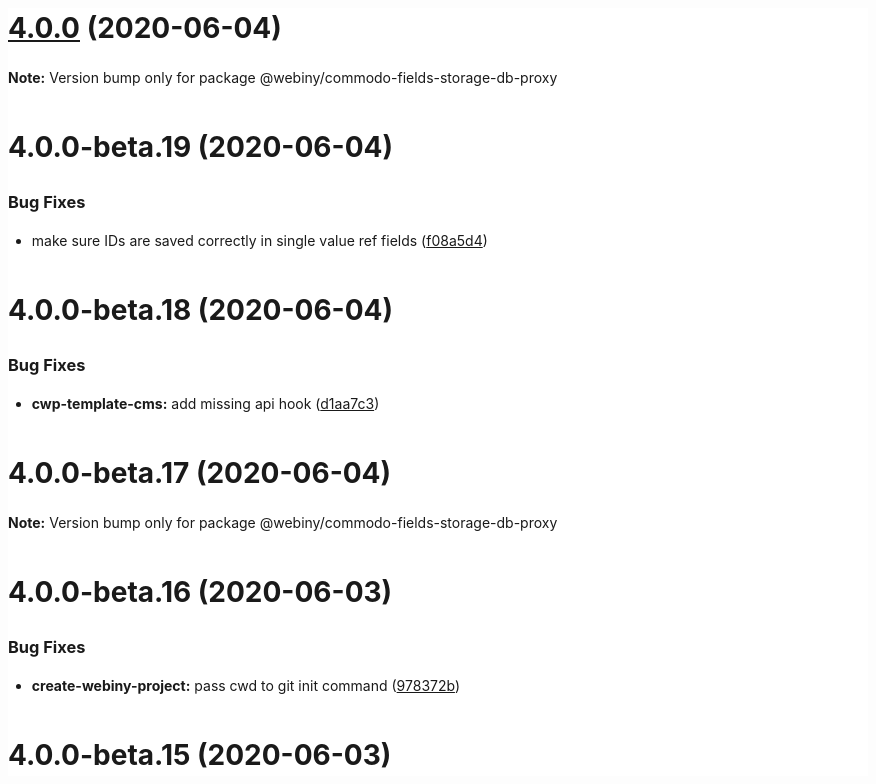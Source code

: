 



# [4.0.0](https://github.com/webiny/commodo/compare/v4.0.0-beta.19...v4.0.0) (2020-06-04)

**Note:** Version bump only for package @webiny/commodo-fields-storage-db-proxy





# 4.0.0-beta.19 (2020-06-04)


### Bug Fixes

* make sure IDs are saved correctly in single value ref fields ([f08a5d4](https://github.com/webiny/commodo/commit/f08a5d45bb687db475f4ba6fe2bb7bf42f908c12))





# 4.0.0-beta.18 (2020-06-04)


### Bug Fixes

* **cwp-template-cms:** add missing api hook ([d1aa7c3](https://github.com/webiny/commodo/commit/d1aa7c334e681340ac14fd2b3d83fa583a8e5fc8))





# 4.0.0-beta.17 (2020-06-04)

**Note:** Version bump only for package @webiny/commodo-fields-storage-db-proxy





# 4.0.0-beta.16 (2020-06-03)


### Bug Fixes

* **create-webiny-project:** pass cwd to git init command ([978372b](https://github.com/webiny/commodo/commit/978372b02757c3525372fb711e62786580319f5e))





# 4.0.0-beta.15 (2020-06-03)
